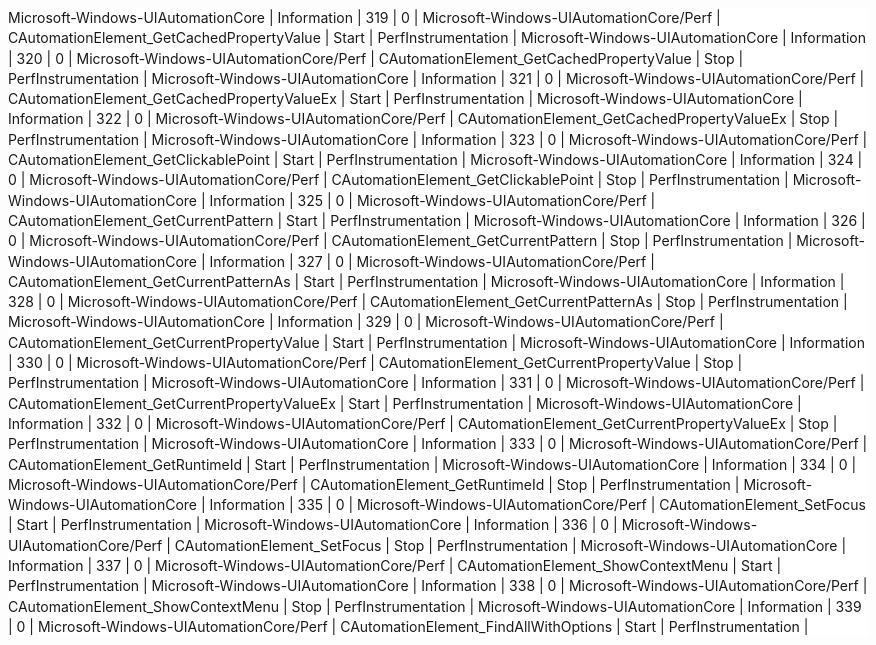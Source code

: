 Microsoft-Windows-UIAutomationCore  |  Information  |  319       |  0        |  Microsoft-Windows-UIAutomationCore/Perf        |  CAutomationElement_GetCachedPropertyValue                    |  Start   |  PerfInstrumentation                       |
Microsoft-Windows-UIAutomationCore  |  Information  |  320       |  0        |  Microsoft-Windows-UIAutomationCore/Perf        |  CAutomationElement_GetCachedPropertyValue                    |  Stop    |  PerfInstrumentation                       |
Microsoft-Windows-UIAutomationCore  |  Information  |  321       |  0        |  Microsoft-Windows-UIAutomationCore/Perf        |  CAutomationElement_GetCachedPropertyValueEx                  |  Start   |  PerfInstrumentation                       |
Microsoft-Windows-UIAutomationCore  |  Information  |  322       |  0        |  Microsoft-Windows-UIAutomationCore/Perf        |  CAutomationElement_GetCachedPropertyValueEx                  |  Stop    |  PerfInstrumentation                       |
Microsoft-Windows-UIAutomationCore  |  Information  |  323       |  0        |  Microsoft-Windows-UIAutomationCore/Perf        |  CAutomationElement_GetClickablePoint                         |  Start   |  PerfInstrumentation                       |
Microsoft-Windows-UIAutomationCore  |  Information  |  324       |  0        |  Microsoft-Windows-UIAutomationCore/Perf        |  CAutomationElement_GetClickablePoint                         |  Stop    |  PerfInstrumentation                       |
Microsoft-Windows-UIAutomationCore  |  Information  |  325       |  0        |  Microsoft-Windows-UIAutomationCore/Perf        |  CAutomationElement_GetCurrentPattern                         |  Start   |  PerfInstrumentation                       |
Microsoft-Windows-UIAutomationCore  |  Information  |  326       |  0        |  Microsoft-Windows-UIAutomationCore/Perf        |  CAutomationElement_GetCurrentPattern                         |  Stop    |  PerfInstrumentation                       |
Microsoft-Windows-UIAutomationCore  |  Information  |  327       |  0        |  Microsoft-Windows-UIAutomationCore/Perf        |  CAutomationElement_GetCurrentPatternAs                       |  Start   |  PerfInstrumentation                       |
Microsoft-Windows-UIAutomationCore  |  Information  |  328       |  0        |  Microsoft-Windows-UIAutomationCore/Perf        |  CAutomationElement_GetCurrentPatternAs                       |  Stop    |  PerfInstrumentation                       |
Microsoft-Windows-UIAutomationCore  |  Information  |  329       |  0        |  Microsoft-Windows-UIAutomationCore/Perf        |  CAutomationElement_GetCurrentPropertyValue                   |  Start   |  PerfInstrumentation                       |
Microsoft-Windows-UIAutomationCore  |  Information  |  330       |  0        |  Microsoft-Windows-UIAutomationCore/Perf        |  CAutomationElement_GetCurrentPropertyValue                   |  Stop    |  PerfInstrumentation                       |
Microsoft-Windows-UIAutomationCore  |  Information  |  331       |  0        |  Microsoft-Windows-UIAutomationCore/Perf        |  CAutomationElement_GetCurrentPropertyValueEx                 |  Start   |  PerfInstrumentation                       |
Microsoft-Windows-UIAutomationCore  |  Information  |  332       |  0        |  Microsoft-Windows-UIAutomationCore/Perf        |  CAutomationElement_GetCurrentPropertyValueEx                 |  Stop    |  PerfInstrumentation                       |
Microsoft-Windows-UIAutomationCore  |  Information  |  333       |  0        |  Microsoft-Windows-UIAutomationCore/Perf        |  CAutomationElement_GetRuntimeId                              |  Start   |  PerfInstrumentation                       |
Microsoft-Windows-UIAutomationCore  |  Information  |  334       |  0        |  Microsoft-Windows-UIAutomationCore/Perf        |  CAutomationElement_GetRuntimeId                              |  Stop    |  PerfInstrumentation                       |
Microsoft-Windows-UIAutomationCore  |  Information  |  335       |  0        |  Microsoft-Windows-UIAutomationCore/Perf        |  CAutomationElement_SetFocus                                  |  Start   |  PerfInstrumentation                       |
Microsoft-Windows-UIAutomationCore  |  Information  |  336       |  0        |  Microsoft-Windows-UIAutomationCore/Perf        |  CAutomationElement_SetFocus                                  |  Stop    |  PerfInstrumentation                       |
Microsoft-Windows-UIAutomationCore  |  Information  |  337       |  0        |  Microsoft-Windows-UIAutomationCore/Perf        |  CAutomationElement_ShowContextMenu                           |  Start   |  PerfInstrumentation                       |
Microsoft-Windows-UIAutomationCore  |  Information  |  338       |  0        |  Microsoft-Windows-UIAutomationCore/Perf        |  CAutomationElement_ShowContextMenu                           |  Stop    |  PerfInstrumentation                       |
Microsoft-Windows-UIAutomationCore  |  Information  |  339       |  0        |  Microsoft-Windows-UIAutomationCore/Perf        |  CAutomationElement_FindAllWithOptions                        |  Start   |  PerfInstrumentation                       |